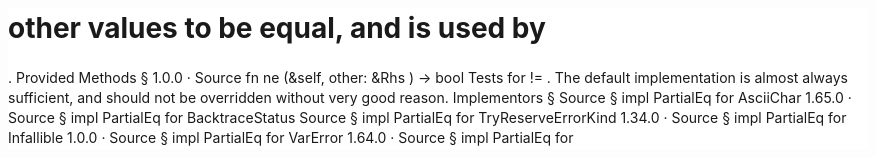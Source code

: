 other
values to be equal, and is used by
==
.
Provided Methods
§
1.0.0
·
Source
fn
ne
(&self, other:
&Rhs
) ->
bool
Tests for
!=
. The default implementation is almost always sufficient,
and should not be overridden without very good reason.
Implementors
§
Source
§
impl
PartialEq
for
AsciiChar
1.65.0
·
Source
§
impl
PartialEq
for
BacktraceStatus
Source
§
impl
PartialEq
for
TryReserveErrorKind
1.34.0
·
Source
§
impl
PartialEq
for
Infallible
1.0.0
·
Source
§
impl
PartialEq
for
VarError
1.64.0
·
Source
§
impl
PartialEq
for